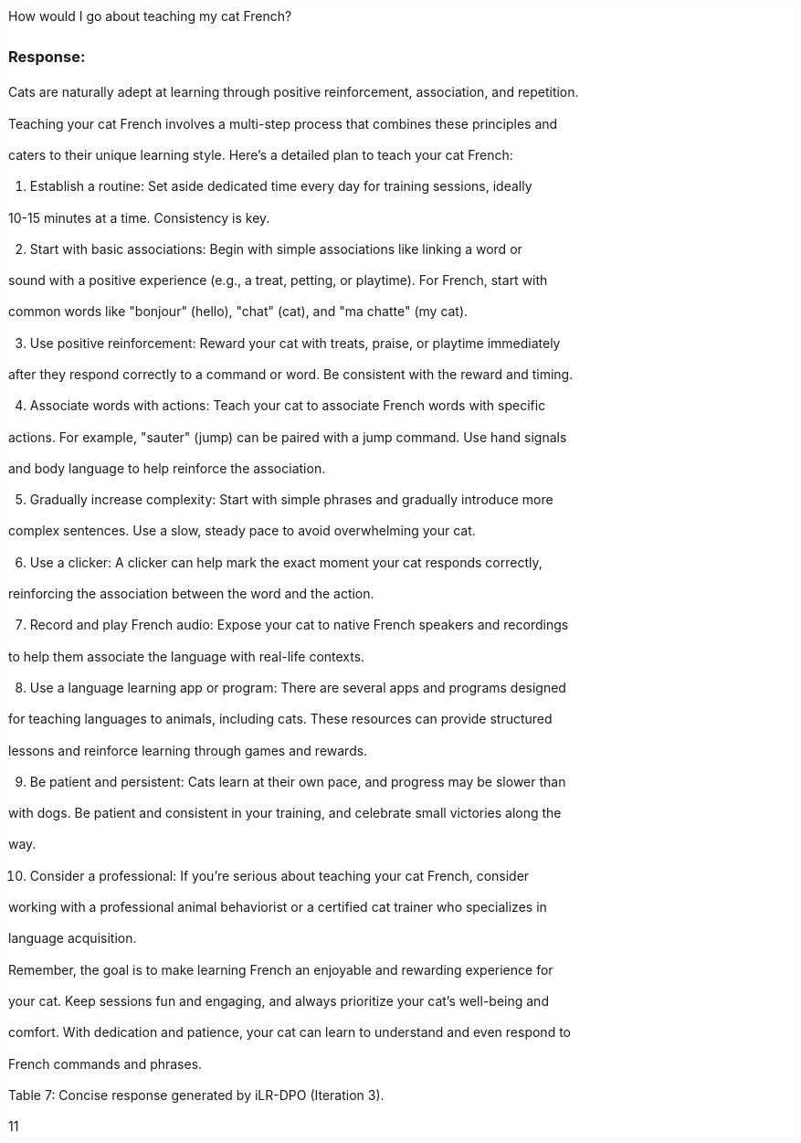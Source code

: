 How would I go about teaching my cat French?

### Response:

Cats are naturally adept at learning through positive reinforcement, association, and repetition.

Teaching your cat French involves a multi-step process that combines these principles and

caters to their unique learning style. Here’s a detailed plan to teach your cat French:

1. Establish a routine: Set aside dedicated time every day for training sessions, ideally

10-15 minutes at a time. Consistency is key.

2. Start with basic associations: Begin with simple associations like linking a word or

sound with a positive experience (e.g., a treat, petting, or playtime). For French, start with

common words like "bonjour" (hello), "chat" (cat), and "ma chatte" (my cat).

3. Use positive reinforcement: Reward your cat with treats, praise, or playtime immediately

after they respond correctly to a command or word. Be consistent with the reward and timing.

4. Associate words with actions: Teach your cat to associate French words with specific

actions. For example, "sauter" (jump) can be paired with a jump command. Use hand signals

and body language to help reinforce the association.

5. Gradually increase complexity: Start with simple phrases and gradually introduce more

complex sentences. Use a slow, steady pace to avoid overwhelming your cat.

6. Use a clicker: A clicker can help mark the exact moment your cat responds correctly,

reinforcing the association between the word and the action.

7. Record and play French audio: Expose your cat to native French speakers and recordings

to help them associate the language with real-life contexts.

8. Use a language learning app or program: There are several apps and programs designed

for teaching languages to animals, including cats. These resources can provide structured

lessons and reinforce learning through games and rewards.

9. Be patient and persistent: Cats learn at their own pace, and progress may be slower than

with dogs. Be patient and consistent in your training, and celebrate small victories along the

way.

10. Consider a professional: If you’re serious about teaching your cat French, consider

working with a professional animal behaviorist or a certified cat trainer who specializes in

language acquisition.

Remember, the goal is to make learning French an enjoyable and rewarding experience for

your cat. Keep sessions fun and engaging, and always prioritize your cat’s well-being and

comfort. With dedication and patience, your cat can learn to understand and even respond to

French commands and phrases.

Table 7: Concise response generated by iLR-DPO (Iteration 3).

11
